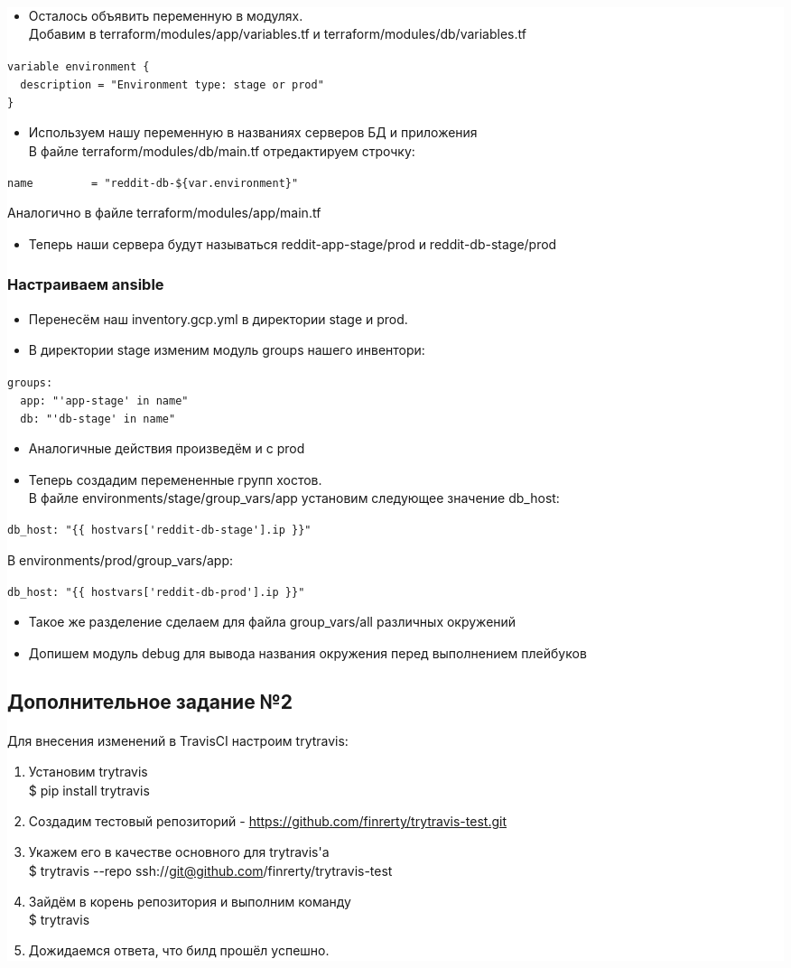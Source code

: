- Осталось объявить переменную в модулях.  
Добавим в terraform/modules/app/variables.tf и terraform/modules/db/variables.tf
```
variable environment {
  description = "Environment type: stage or prod"
}
```

- Используем нашу переменную в названиях серверов БД и приложения  
В файле terraform/modules/db/main.tf отредактируем строчку:  
```
name         = "reddit-db-${var.environment}"
```
Аналогично в файле terraform/modules/app/main.tf

- Теперь наши сервера будут называться reddit-app-stage/prod и reddit-db-stage/prod

### Настраиваем ansible
- Перенесём наш inventory.gcp.yml в директории stage и prod.

- В директории stage изменим модуль groups нашего инвентори:
```
groups:
  app: "'app-stage' in name"
  db: "'db-stage' in name"
```

- Аналогичные действия произведём и с prod

- Теперь создадим перемененные групп хостов.  
В файле environments/stage/group_vars/app установим следующее значение db_host:
```
db_host: "{{ hostvars['reddit-db-stage'].ip }}"
```
В environments/prod/group_vars/app:
```
db_host: "{{ hostvars['reddit-db-prod'].ip }}"
```

- Такое же разделение сделаем для файла group_vars/all различных окружений

- Допишем модуль debug для вывода названия окружения перед выполнением плейбуков


## Дополнительное задание №2
Для внесения изменений в TravisCI настроим trytravis:
1. Установим trytravis  
$ pip install trytravis

2. Создадим тестовый репозиторий - https://github.com/finrerty/trytravis-test.git

3. Укажем его в качестве основного для trytravis'a  
$ trytravis --repo ssh://git@github.com/finrerty/trytravis-test

4. Зайдём в корень репозитория и выполним команду  
$ trytravis  

5. Дожидаемся ответа, что билд прошёл успешно.
